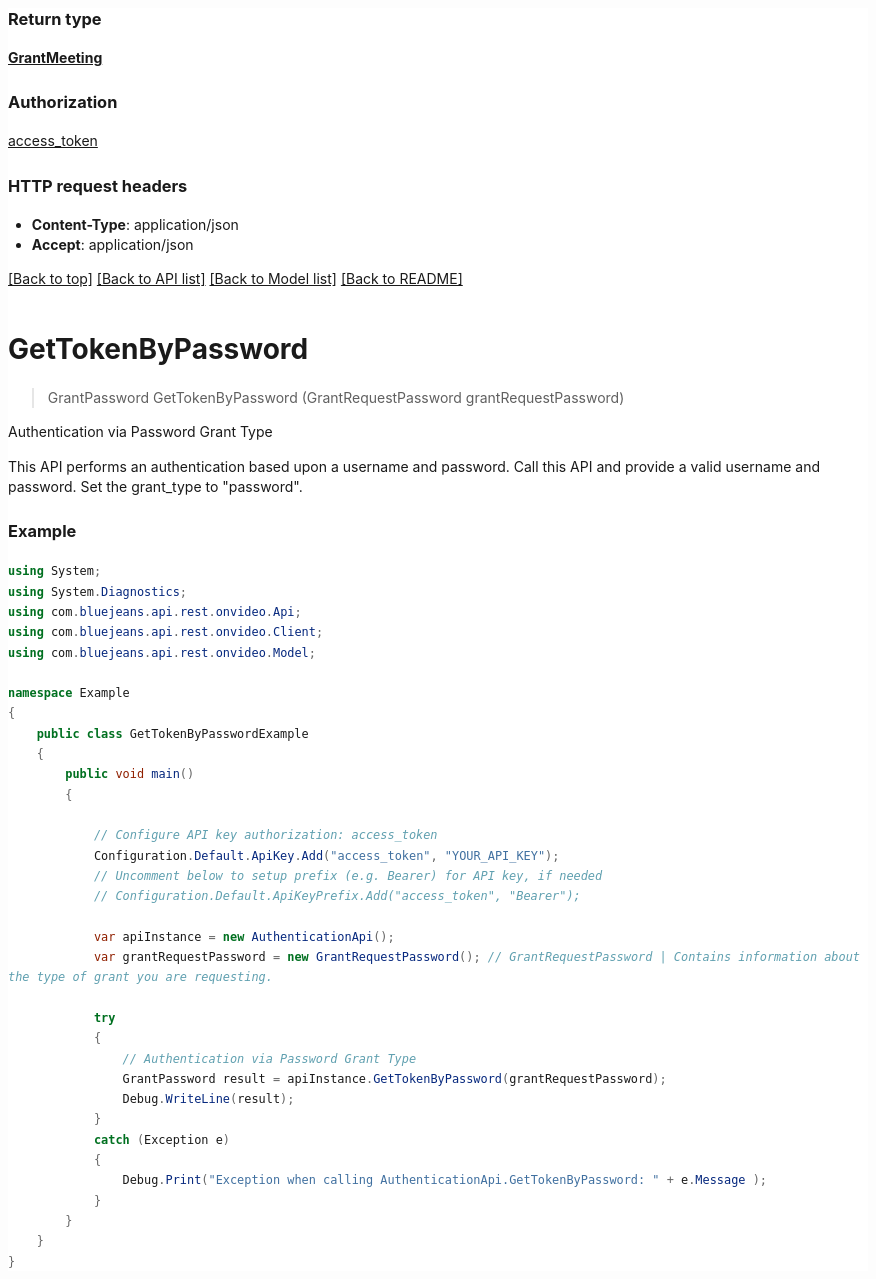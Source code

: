 ### Return type

[**GrantMeeting**](GrantMeeting.md)

### Authorization

[access_token](../README.md#access_token)

### HTTP request headers

 - **Content-Type**: application/json
 - **Accept**: application/json

[[Back to top]](#) [[Back to API list]](../README.md#documentation-for-api-endpoints) [[Back to Model list]](../README.md#documentation-for-models) [[Back to README]](../README.md)

<a name="gettokenbypassword"></a>
# **GetTokenByPassword**
> GrantPassword GetTokenByPassword (GrantRequestPassword grantRequestPassword)

Authentication via Password Grant Type

This API performs an authentication based upon a username and password.   Call this API and provide a valid username and password.  Set the grant_type to \"password\".

### Example
```csharp
using System;
using System.Diagnostics;
using com.bluejeans.api.rest.onvideo.Api;
using com.bluejeans.api.rest.onvideo.Client;
using com.bluejeans.api.rest.onvideo.Model;

namespace Example
{
    public class GetTokenByPasswordExample
    {
        public void main()
        {
            
            // Configure API key authorization: access_token
            Configuration.Default.ApiKey.Add("access_token", "YOUR_API_KEY");
            // Uncomment below to setup prefix (e.g. Bearer) for API key, if needed
            // Configuration.Default.ApiKeyPrefix.Add("access_token", "Bearer");

            var apiInstance = new AuthenticationApi();
            var grantRequestPassword = new GrantRequestPassword(); // GrantRequestPassword | Contains information about the type of grant you are requesting.

            try
            {
                // Authentication via Password Grant Type
                GrantPassword result = apiInstance.GetTokenByPassword(grantRequestPassword);
                Debug.WriteLine(result);
            }
            catch (Exception e)
            {
                Debug.Print("Exception when calling AuthenticationApi.GetTokenByPassword: " + e.Message );
            }
        }
    }
}
```